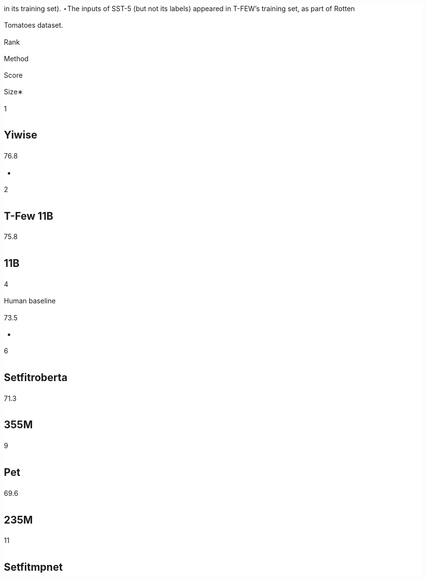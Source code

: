 in its training set). ⋆The inputs of SST-5 (but not its labels) appeared in T-FEW’s training set, as part of Rotten

Tomatoes dataset.

Rank

Method

Score

Size∗

1

## Yiwise

76.8

-

2

## T-Few 11B

75.8

## 11B

4

Human baseline

73.5

-

6

## Setfitroberta

71.3

## 355M

9

## Pet

69.6

## 235M

11

## Setfitmpnet
